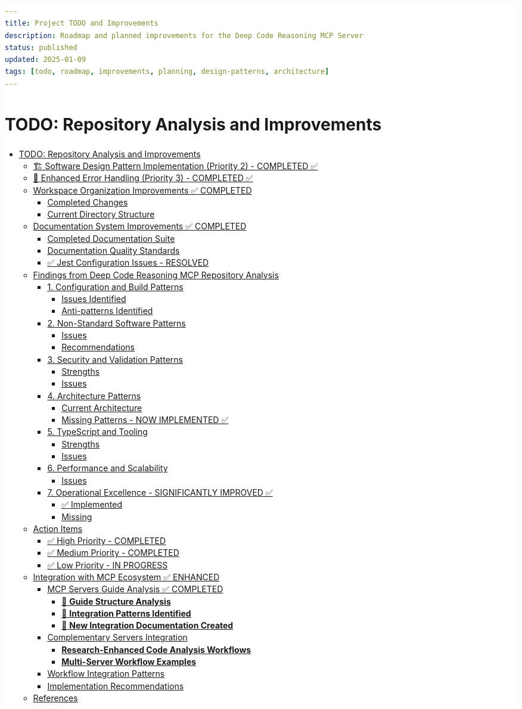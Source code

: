 ```yaml
---
title: Project TODO and Improvements
description: Roadmap and planned improvements for the Deep Code Reasoning MCP Server
status: published
updated: 2025-01-09
tags: [todo, roadmap, improvements, planning, design-patterns, architecture]
---
```


# TODO: Repository Analysis and Improvements

- [TODO: Repository Analysis and Improvements](#todo-repository-analysis-and-improvements)
  - [🏗️ Software Design Pattern Implementation (Priority 2) - COMPLETED ✅](#️-software-design-pattern-implementation-priority-2---completed-)
  - [🚫 Enhanced Error Handling (Priority 3) - COMPLETED ✅](#-enhanced-error-handling-priority-3---completed-)
  - [Workspace Organization Improvements ✅ COMPLETED](#workspace-organization-improvements--completed)
    - [Completed Changes](#completed-changes)
    - [Current Directory Structure](#current-directory-structure)
  - [Documentation System Improvements ✅ COMPLETED](#documentation-system-improvements--completed)
    - [Completed Documentation Suite](#completed-documentation-suite)
    - [Documentation Quality Standards](#documentation-quality-standards)
    - [✅ Jest Configuration Issues - RESOLVED](#-jest-configuration-issues---resolved)
  - [Findings from Deep Code Reasoning MCP Repository Analysis](#findings-from-deep-code-reasoning-mcp-repository-analysis)
    - [1. Configuration and Build Patterns](#1-configuration-and-build-patterns)
      - [Issues Identified](#issues-identified)
      - [Anti-patterns Identified](#anti-patterns-identified)
    - [2. Non-Standard Software Patterns](#2-non-standard-software-patterns)
      - [Issues](#issues)
      - [Recommendations](#recommendations)
    - [3. Security and Validation Patterns](#3-security-and-validation-patterns)
      - [Strengths](#strengths)
      - [Issues](#issues-1)
    - [4. Architecture Patterns](#4-architecture-patterns)
      - [Current Architecture](#current-architecture)
      - [Missing Patterns - NOW IMPLEMENTED ✅](#missing-patterns---now-implemented-)
    - [5. TypeScript and Tooling](#5-typescript-and-tooling)
      - [Strengths](#strengths-1)
      - [Issues](#issues-2)
    - [6. Performance and Scalability](#6-performance-and-scalability)
      - [Issues](#issues-3)
    - [7. Operational Excellence - SIGNIFICANTLY IMPROVED ✅](#7-operational-excellence---significantly-improved-)
      - [✅ Implemented](#-implemented)
      - [Missing](#missing)
  - [Action Items](#action-items)
    - [✅ High Priority - COMPLETED](#-high-priority---completed)
    - [✅ Medium Priority - COMPLETED](#-medium-priority---completed)
    - [✅ Low Priority - IN PROGRESS](#-low-priority---in-progress)
  - [Integration with MCP Ecosystem ✅ ENHANCED](#integration-with-mcp-ecosystem--enhanced)
    - [MCP Servers Guide Analysis ✅ COMPLETED](#mcp-servers-guide-analysis--completed)
      - [📁 **Guide Structure Analysis**](#-guide-structure-analysis)
      - [🔗 **Integration Patterns Identified**](#-integration-patterns-identified)
      - [📄 **New Integration Documentation Created**](#-new-integration-documentation-created)
    - [Complementary Servers Integration](#complementary-servers-integration)
      - [**Research-Enhanced Code Analysis Workflows**](#research-enhanced-code-analysis-workflows)
      - [**Multi-Server Workflow Examples**](#multi-server-workflow-examples)
    - [Workflow Integration Patterns](#workflow-integration-patterns)
    - [Implementation Recommendations](#implementation-recommendations)
  - [References](#references)